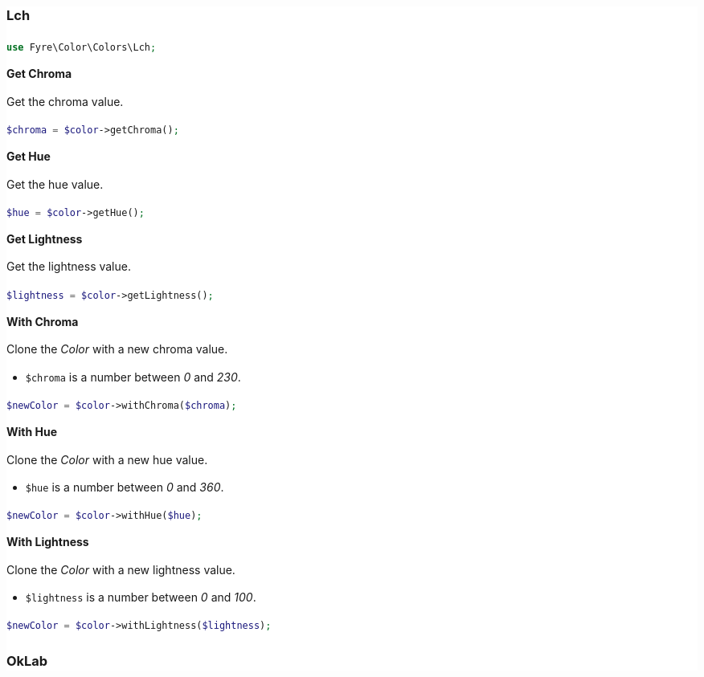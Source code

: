 
### Lch

```php
use Fyre\Color\Colors\Lch;
```

**Get Chroma**

Get the chroma value.

```php
$chroma = $color->getChroma();
```

**Get Hue**

Get the hue value.

```php
$hue = $color->getHue();
```

**Get Lightness**

Get the lightness value.

```php
$lightness = $color->getLightness();
```

**With Chroma**

Clone the *Color* with a new chroma value.

- `$chroma` is a number between *0* and *230*.

```php
$newColor = $color->withChroma($chroma);
```

**With Hue**

Clone the *Color* with a new hue value.

- `$hue` is a number between *0* and *360*.

```php
$newColor = $color->withHue($hue);
```

**With Lightness**

Clone the *Color* with a new lightness value.

- `$lightness` is a number between *0* and *100*.

```php
$newColor = $color->withLightness($lightness);
```


### OkLab
